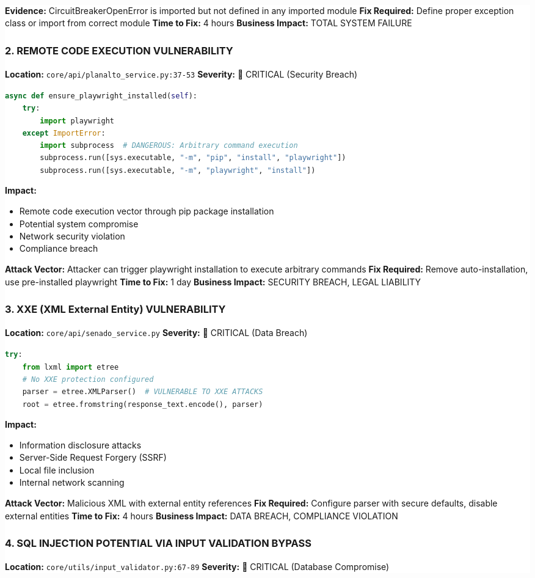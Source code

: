 **Evidence:** CircuitBreakerOpenError is imported but not defined in any imported module
**Fix Required:** Define proper exception class or import from correct module
**Time to Fix:** 4 hours
**Business Impact:** TOTAL SYSTEM FAILURE

### 2. **REMOTE CODE EXECUTION VULNERABILITY**
**Location:** `core/api/planalto_service.py:37-53`
**Severity:** 🔴 CRITICAL (Security Breach)

```python
async def ensure_playwright_installed(self):
    try:
        import playwright
    except ImportError:
        import subprocess  # DANGEROUS: Arbitrary command execution
        subprocess.run([sys.executable, "-m", "pip", "install", "playwright"])
        subprocess.run([sys.executable, "-m", "playwright", "install"])
```

**Impact:**
- Remote code execution vector through pip package installation
- Potential system compromise
- Network security violation
- Compliance breach

**Attack Vector:** Attacker can trigger playwright installation to execute arbitrary commands
**Fix Required:** Remove auto-installation, use pre-installed playwright
**Time to Fix:** 1 day
**Business Impact:** SECURITY BREACH, LEGAL LIABILITY

### 3. **XXE (XML External Entity) VULNERABILITY**
**Location:** `core/api/senado_service.py`
**Severity:** 🔴 CRITICAL (Data Breach)

```python
try:
    from lxml import etree
    # No XXE protection configured
    parser = etree.XMLParser()  # VULNERABLE TO XXE ATTACKS
    root = etree.fromstring(response_text.encode(), parser)
```

**Impact:**
- Information disclosure attacks
- Server-Side Request Forgery (SSRF)
- Local file inclusion
- Internal network scanning

**Attack Vector:** Malicious XML with external entity references
**Fix Required:** Configure parser with secure defaults, disable external entities
**Time to Fix:** 4 hours
**Business Impact:** DATA BREACH, COMPLIANCE VIOLATION

### 4. **SQL INJECTION POTENTIAL VIA INPUT VALIDATION BYPASS**
**Location:** `core/utils/input_validator.py:67-89`
**Severity:** 🔴 CRITICAL (Database Compromise)
